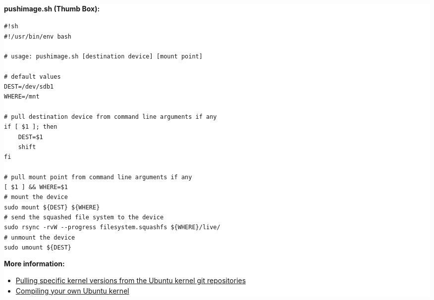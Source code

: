 **pushimage.sh (Thumb Box):**  

    #!sh
    #!/usr/bin/env bash

    # usage: pushimage.sh [destination device] [mount point]

    # default values  
    DEST=/dev/sdb1  
    WHERE=/mnt  

    # pull destination device from command line arguments if any  
    if [ $1 ]; then  
        DEST=$1  
        shift  
    fi  

    # pull mount point from command line arguments if any  
    [ $1 ] && WHERE=$1  
    # mount the device  
    sudo mount ${DEST} ${WHERE}  
    # send the squashed file system to the device  
    sudo rsync -rvW --progress filesystem.squashfs ${WHERE}/live/  
    # unmount the device  
    sudo umount ${DEST}  

**More information:**

-   [Pulling specific kernel versions from the Ubuntu kernel git
    repositories](http://wiki.ubuntu.com/Kernel/Dev/KernelGitGuide)
-   [Compiling your own Ubuntu
    kernel](http://help.ubuntu.com/community/Kernel/Compile)<a>

